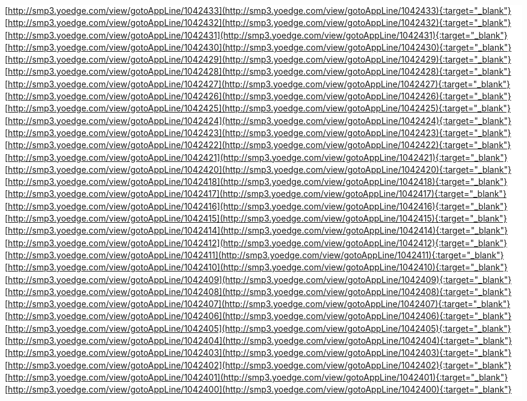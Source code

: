 [http://smp3.yoedge.com/view/gotoAppLine/1042433](http://smp3.yoedge.com/view/gotoAppLine/1042433){:target="_blank"}
[http://smp3.yoedge.com/view/gotoAppLine/1042432](http://smp3.yoedge.com/view/gotoAppLine/1042432){:target="_blank"}
[http://smp3.yoedge.com/view/gotoAppLine/1042431](http://smp3.yoedge.com/view/gotoAppLine/1042431){:target="_blank"}
[http://smp3.yoedge.com/view/gotoAppLine/1042430](http://smp3.yoedge.com/view/gotoAppLine/1042430){:target="_blank"}
[http://smp3.yoedge.com/view/gotoAppLine/1042429](http://smp3.yoedge.com/view/gotoAppLine/1042429){:target="_blank"}
[http://smp3.yoedge.com/view/gotoAppLine/1042428](http://smp3.yoedge.com/view/gotoAppLine/1042428){:target="_blank"}
[http://smp3.yoedge.com/view/gotoAppLine/1042427](http://smp3.yoedge.com/view/gotoAppLine/1042427){:target="_blank"}
[http://smp3.yoedge.com/view/gotoAppLine/1042426](http://smp3.yoedge.com/view/gotoAppLine/1042426){:target="_blank"}
[http://smp3.yoedge.com/view/gotoAppLine/1042425](http://smp3.yoedge.com/view/gotoAppLine/1042425){:target="_blank"}
[http://smp3.yoedge.com/view/gotoAppLine/1042424](http://smp3.yoedge.com/view/gotoAppLine/1042424){:target="_blank"}
[http://smp3.yoedge.com/view/gotoAppLine/1042423](http://smp3.yoedge.com/view/gotoAppLine/1042423){:target="_blank"}
[http://smp3.yoedge.com/view/gotoAppLine/1042422](http://smp3.yoedge.com/view/gotoAppLine/1042422){:target="_blank"}
[http://smp3.yoedge.com/view/gotoAppLine/1042421](http://smp3.yoedge.com/view/gotoAppLine/1042421){:target="_blank"}
[http://smp3.yoedge.com/view/gotoAppLine/1042420](http://smp3.yoedge.com/view/gotoAppLine/1042420){:target="_blank"}
[http://smp3.yoedge.com/view/gotoAppLine/1042418](http://smp3.yoedge.com/view/gotoAppLine/1042418){:target="_blank"}
[http://smp3.yoedge.com/view/gotoAppLine/1042417](http://smp3.yoedge.com/view/gotoAppLine/1042417){:target="_blank"}
[http://smp3.yoedge.com/view/gotoAppLine/1042416](http://smp3.yoedge.com/view/gotoAppLine/1042416){:target="_blank"}
[http://smp3.yoedge.com/view/gotoAppLine/1042415](http://smp3.yoedge.com/view/gotoAppLine/1042415){:target="_blank"}
[http://smp3.yoedge.com/view/gotoAppLine/1042414](http://smp3.yoedge.com/view/gotoAppLine/1042414){:target="_blank"}
[http://smp3.yoedge.com/view/gotoAppLine/1042412](http://smp3.yoedge.com/view/gotoAppLine/1042412){:target="_blank"}
[http://smp3.yoedge.com/view/gotoAppLine/1042411](http://smp3.yoedge.com/view/gotoAppLine/1042411){:target="_blank"}
[http://smp3.yoedge.com/view/gotoAppLine/1042410](http://smp3.yoedge.com/view/gotoAppLine/1042410){:target="_blank"}
[http://smp3.yoedge.com/view/gotoAppLine/1042409](http://smp3.yoedge.com/view/gotoAppLine/1042409){:target="_blank"}
[http://smp3.yoedge.com/view/gotoAppLine/1042408](http://smp3.yoedge.com/view/gotoAppLine/1042408){:target="_blank"}
[http://smp3.yoedge.com/view/gotoAppLine/1042407](http://smp3.yoedge.com/view/gotoAppLine/1042407){:target="_blank"}
[http://smp3.yoedge.com/view/gotoAppLine/1042406](http://smp3.yoedge.com/view/gotoAppLine/1042406){:target="_blank"}
[http://smp3.yoedge.com/view/gotoAppLine/1042405](http://smp3.yoedge.com/view/gotoAppLine/1042405){:target="_blank"}
[http://smp3.yoedge.com/view/gotoAppLine/1042404](http://smp3.yoedge.com/view/gotoAppLine/1042404){:target="_blank"}
[http://smp3.yoedge.com/view/gotoAppLine/1042403](http://smp3.yoedge.com/view/gotoAppLine/1042403){:target="_blank"}
[http://smp3.yoedge.com/view/gotoAppLine/1042402](http://smp3.yoedge.com/view/gotoAppLine/1042402){:target="_blank"}
[http://smp3.yoedge.com/view/gotoAppLine/1042401](http://smp3.yoedge.com/view/gotoAppLine/1042401){:target="_blank"}
[http://smp3.yoedge.com/view/gotoAppLine/1042400](http://smp3.yoedge.com/view/gotoAppLine/1042400){:target="_blank"}